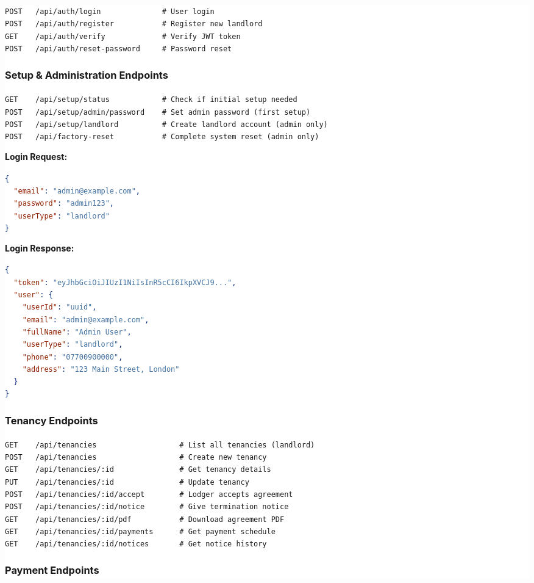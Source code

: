 ```http
POST   /api/auth/login              # User login
POST   /api/auth/register           # Register new landlord
GET    /api/auth/verify             # Verify JWT token
POST   /api/auth/reset-password     # Password reset
```

### Setup & Administration Endpoints

```http
GET    /api/setup/status            # Check if initial setup needed
POST   /api/setup/admin/password    # Set admin password (first setup)
POST   /api/setup/landlord          # Create landlord account (admin only)
POST   /api/factory-reset           # Complete system reset (admin only)
```

**Login Request:**
```json
{
  "email": "admin@example.com",
  "password": "admin123",
  "userType": "landlord"
}
```

**Login Response:**
```json
{
  "token": "eyJhbGciOiJIUzI1NiIsInR5cCI6IkpXVCJ9...",
  "user": {
    "userId": "uuid",
    "email": "admin@example.com",
    "fullName": "Admin User",
    "userType": "landlord",
    "phone": "07700900000",
    "address": "123 Main Street, London"
  }
}
```

### Tenancy Endpoints

```http
GET    /api/tenancies                   # List all tenancies (landlord)
POST   /api/tenancies                   # Create new tenancy
GET    /api/tenancies/:id               # Get tenancy details
PUT    /api/tenancies/:id               # Update tenancy
POST   /api/tenancies/:id/accept        # Lodger accepts agreement
POST   /api/tenancies/:id/notice        # Give termination notice
GET    /api/tenancies/:id/pdf           # Download agreement PDF
GET    /api/tenancies/:id/payments      # Get payment schedule
GET    /api/tenancies/:id/notices       # Get notice history
```

### Payment Endpoints
